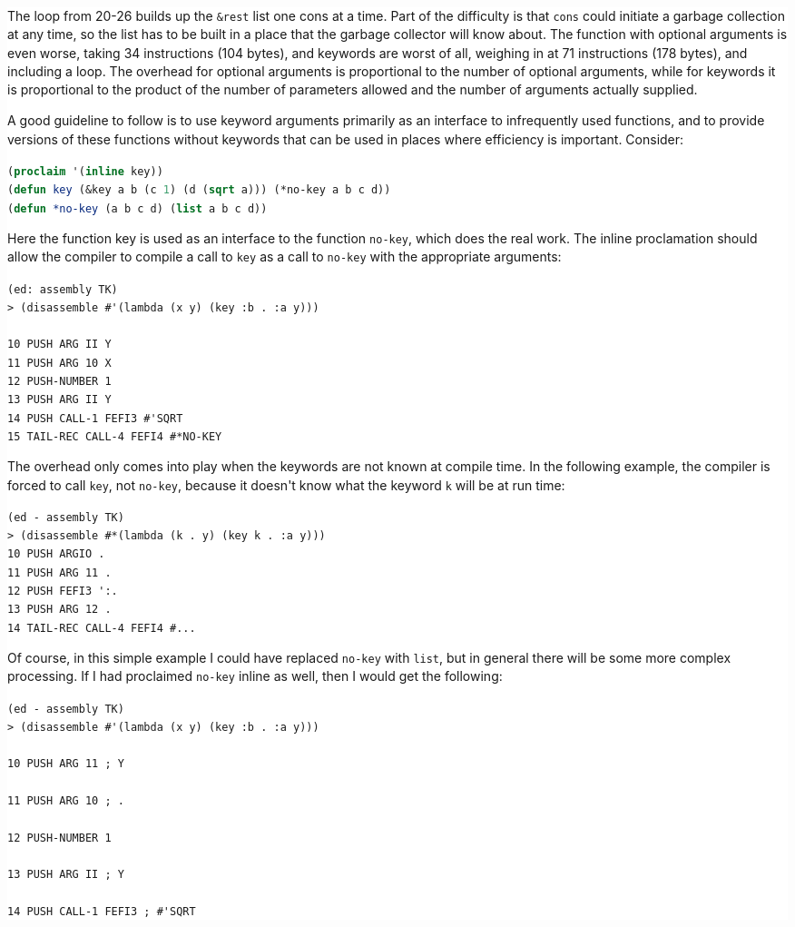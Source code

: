 
The loop from 20-26 builds up the `&rest` list one cons at a time. Part of the difficulty 
is that `cons` could initiate a garbage collection at any time, so the list has to be built 
in a place that the garbage collector will know about. The function with optional 
arguments is even worse, taking 34 instructions (104 bytes), and keywords are worst 
of all, weighing in at 71 instructions (178 bytes), and including a loop. The overhead 
for optional arguments is proportional to the number of optional arguments, while 
for keywords it is proportional to the product of the number of parameters allowed 
and the number of arguments actually supplied. 

A good guideline to follow is to use keyword arguments primarily as an interface 
to infrequently used functions, and to provide versions of these functions without 
keywords that can be used in places where efficiency is important. Consider: 

<a id='page-326'></a>

```lisp
(proclaim '(inline key)) 
(defun key (&key a b (c 1) (d (sqrt a))) (*no-key a b c d)) 
(defun *no-key (a b c d) (list a b c d)) 
```

Here the function key is used as an interface to the function `no-key`, which does the 
real work. The inline proclamation should allow the compiler to compile a call to `key` 
as a call to `no-key` with the appropriate arguments: 

```
(ed: assembly TK)
> (disassemble #'(lambda (x y) (key :b . :a y))) 

10 PUSH ARG II Y 
11 PUSH ARG 10 X 
12 PUSH-NUMBER 1 
13 PUSH ARG II Y 
14 PUSH CALL-1 FEFI3 #'SQRT 
15 TAIL-REC CALL-4 FEFI4 #*NO-KEY 
```

The overhead only comes into play when the keywords are not known at compile 
time. In the following example, the compiler is forced to call `key`, not `no-key`, because 
it doesn't know what the keyword `k` will be at run time: 

```
(ed - assembly TK)
> (disassemble #*(lambda (k . y) (key k . :a y))) 
10 PUSH ARGIO . 
11 PUSH ARG 11 . 
12 PUSH FEFI3 ':. 
13 PUSH ARG 12 . 
14 TAIL-REC CALL-4 FEFI4 #... 
```

Of course, in this simple example I could have replaced `no-key` with `list`, but in 
general there will be some more complex processing. If I had proclaimed `no-key` 
inline as well, then I would get the following: 

```
(ed - assembly TK)
> (disassemble #'(lambda (x y) (key :b . :a y))) 

10 PUSH ARG 11 ; Y 

11 PUSH ARG 10 ; . 

12 PUSH-NUMBER 1 

13 PUSH ARG II ; Y 

14 PUSH CALL-1 FEFI3 ; #'SQRT 
```